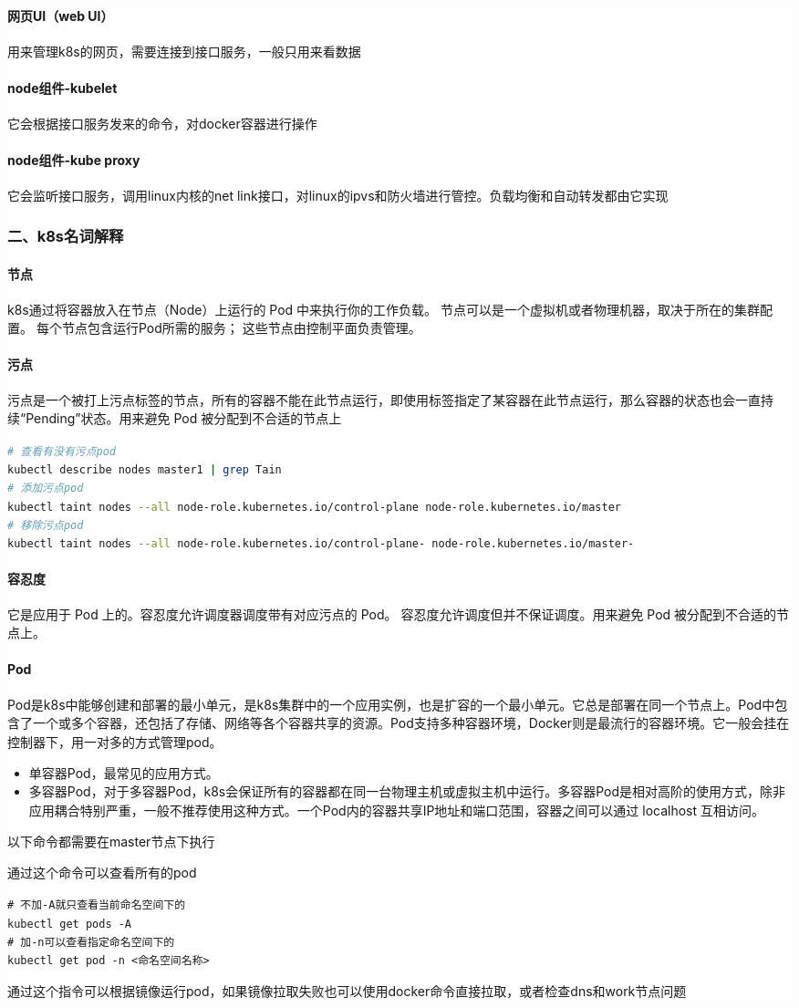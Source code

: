 #### 网页UI（web UI）

用来管理k8s的网页，需要连接到接口服务，一般只用来看数据

#### node组件-kubelet

它会根据接口服务发来的命令，对docker容器进行操作

#### node组件-kube proxy

它会监听接口服务，调用linux内核的net link接口，对linux的ipvs和防火墙进行管控。负载均衡和自动转发都由它实现

### 二、k8s名词解释

#### 节点

k8s通过将容器放入在节点（Node）上运行的 Pod 中来执行你的工作负载。 节点可以是一个虚拟机或者物理机器，取决于所在的集群配置。 每个节点包含运行Pod所需的服务； 这些节点由控制平面负责管理。

#### 污点

污点是一个被打上污点标签的节点，所有的容器不能在此节点运行，即使用标签指定了某容器在此节点运行，那么容器的状态也会一直持续“Pending”状态。用来避免 Pod 被分配到不合适的节点上

```bash
# 查看有没有污点pod
kubectl describe nodes master1 | grep Tain
# 添加污点pod
kubectl taint nodes --all node-role.kubernetes.io/control-plane node-role.kubernetes.io/master
# 移除污点pod
kubectl taint nodes --all node-role.kubernetes.io/control-plane- node-role.kubernetes.io/master-
```

#### 容忍度

它是应用于 Pod 上的。容忍度允许调度器调度带有对应污点的 Pod。 容忍度允许调度但并不保证调度。用来避免 Pod 被分配到不合适的节点上。

#### Pod

Pod是k8s中能够创建和部署的最小单元，是k8s集群中的一个应用实例，也是扩容的一个最小单元。它总是部署在同一个节点上。Pod中包含了一个或多个容器，还包括了存储、网络等各个容器共享的资源。Pod支持多种容器环境，Docker则是最流行的容器环境。它一般会挂在控制器下，用一对多的方式管理pod。

- 单容器Pod，最常见的应用方式。
- 多容器Pod，对于多容器Pod，k8s会保证所有的容器都在同一台物理主机或虚拟主机中运行。多容器Pod是相对高阶的使用方式，除非应用耦合特别严重，一般不推荐使用这种方式。一个Pod内的容器共享IP地址和端口范围，容器之间可以通过 localhost 互相访问。

以下命令都需要在master节点下执行

通过这个命令可以查看所有的pod

```shell
# 不加-A就只查看当前命名空间下的
kubectl get pods -A
# 加-n可以查看指定命名空间下的
kubectl get pod -n <命名空间名称>
```

通过这个指令可以根据镜像运行pod，如果镜像拉取失败也可以使用docker命令直接拉取，或者检查dns和work节点问题
